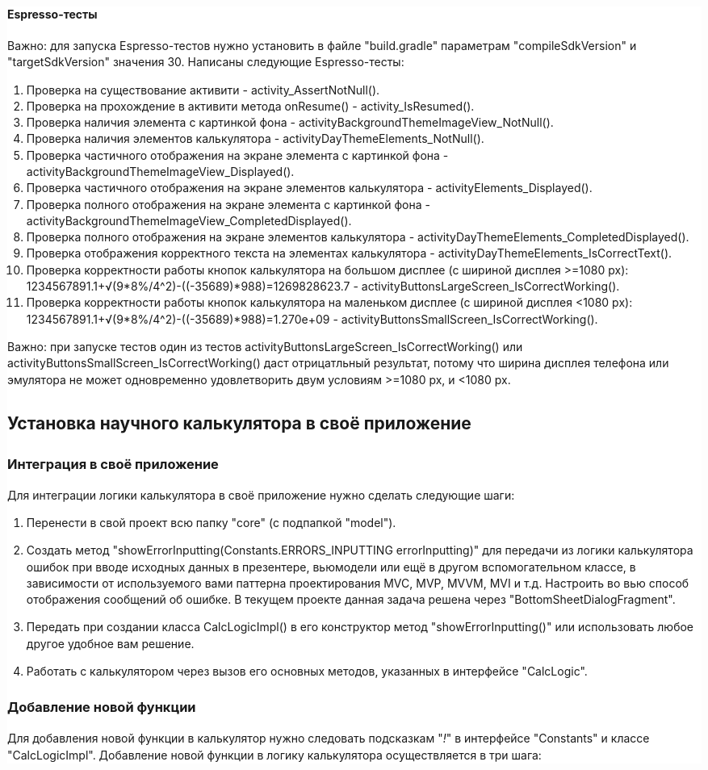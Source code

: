 

#### Espresso-тесты

Важно: для запуска Espresso-тестов нужно установить в файле "build.gradle" параметрам "compileSdkVersion" и "targetSdkVersion" значения 30.
Написаны следующие Espresso-тесты:
1. Проверка на существование активити - activity_AssertNotNull().
2. Проверка на прохождение в активити метода onResume() - activity_IsResumed().
3. Проверка наличия элемента с картинкой фона - activityBackgroundThemeImageView_NotNull().
4. Проверка наличия элементов калькулятора - activityDayThemeElements_NotNull().
5. Проверка частичного отображения на экране элемента с картинкой фона - activityBackgroundThemeImageView_Displayed().
6. Проверка частичного отображения на экране элементов калькулятора - activityElements_Displayed().
7. Проверка полного отображения на экране элемента с картинкой фона - activityBackgroundThemeImageView_CompletedDisplayed().
8. Проверка полного отображения на экране элементов калькулятора - activityDayThemeElements_CompletedDisplayed().
9. Проверка отображения корректного текста на элементах калькулятора - activityDayThemeElements_IsCorrectText().
10. Проверка корректности работы кнопок калькулятора на большом дисплее (с шириной дисплея >=1080 px): 1234567891.1+√(9*8%/4^2)-((-35689)*988)=1269828623.7 - activityButtonsLargeScreen_IsCorrectWorking().
11. Проверка корректности работы кнопок калькулятора на маленьком дисплее (с шириной дисплея <1080 px): 1234567891.1+√(9*8%/4^2)-((-35689)*988)=1.270e+09 - activityButtonsSmallScreen_IsCorrectWorking().

Важно: при запуске тестов один из тестов activityButtonsLargeScreen_IsCorrectWorking() или activityButtonsSmallScreen_IsCorrectWorking() даст отрицатльный результат, потому что ширина дисплея телефона или эмулятора не может одновременно удовлетворить двум условиям >=1080 px, и <1080 px.


## Установка научного калькулятора в своё приложение

### Интеграция в своё приложение

Для интеграции логики калькулятора в своё приложение нужно сделать следующие шаги:

1. Перенести в свой проект всю папку "core" (с подпапкой "model").

2. Создать метод "showErrorInputting(Constants.ERRORS_INPUTTING errorInputting)" для передачи из логики калькулятора ошибок при вводе исходных данных в презентере, вьюмодели или ещё в другом вспомогательном классе, в зависимости от используемого вами паттерна проектирования MVC, MVP, MVVM, MVI и т.д. Настроить во вью способ отображения сообщений об ошибке. В текущем проекте данная задача решена через "BottomSheetDialogFragment".

3. Передать при создании класса CalcLogicImpl() в его конструктор метод "showErrorInputting()" или использовать любое другое удобное вам решение.

4. Работать с калькулятором через вызов его основных методов, указанных в интерфейсе "CalcLogic".


### Добавление новой функции

Для добавления новой функции в калькулятор нужно следовать подсказкам "*!*" в интерфейсе "Constants" и классе "CalcLogicImpl".
Добавление новой функции в логику калькулятора осуществляется в три шага:
